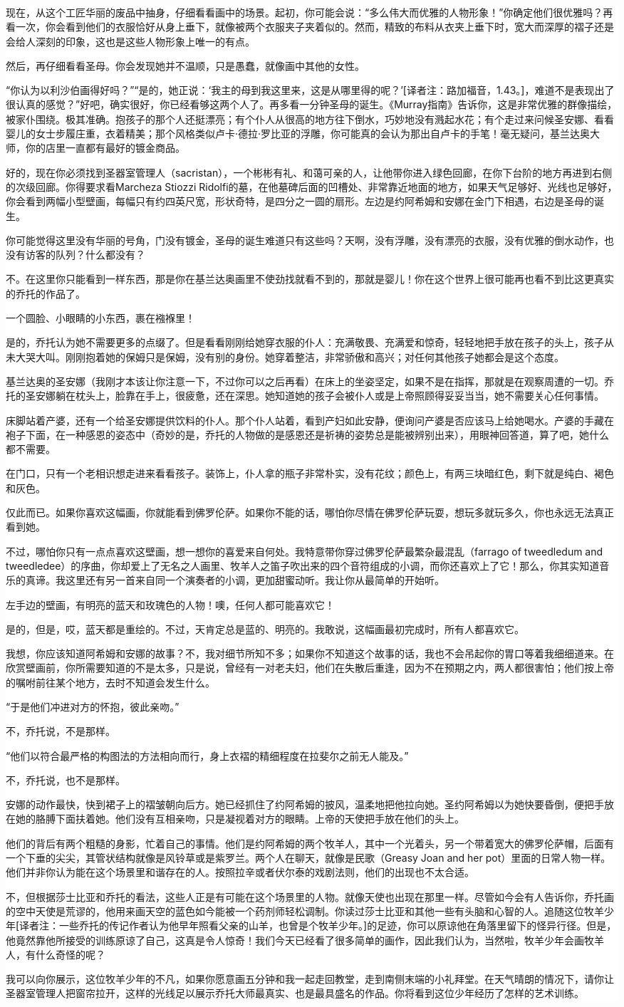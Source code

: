 现在，从这个工匠华丽的废品中抽身，仔细看看画中的场景。起初，你可能会说：“多么伟大而优雅的人物形象！”你确定他们很优雅吗？再看一次，你会看到他们的衣服恰好从身上垂下，就像被两个衣服夹子夹着似的。然而，精致的布料从衣夹上垂下时，宽大而深厚的褶子还是会给人深刻的印象，这也是这些人物形象上唯一的有点。

然后，再仔细看看圣母。你会发现她并不温顺，只是愚蠢，就像画中其他的女性。

“你认为以利沙伯画得好吗？”“是的，她正说：‘我主的母到我这里来，这是从哪里得的呢？’[译者注：路加福音，1.43。]，难道不是表现出了很认真的感觉？”好吧，确实很好，你已经看够这两个人了。再多看一分钟圣母的诞生。《Murray指南》告诉你，这是非常优雅的群像描绘，被家仆围绕。极其准确。抱孩子的那个人还挺漂亮；有个仆人从很高的地方往下倒水，巧妙地没有溅起水花；有个走过来问候圣安娜、看看婴儿的女士步履庄重，衣着精美；那个风格类似卢卡·德拉·罗比亚的浮雕，你可能真的会认为那出自卢卡的手笔！毫无疑问，基兰达奥大师，你的店里一直都有最好的镀金商品。

好的，现在你必须找到圣器室管理人（sacristan），一个彬彬有礼、和蔼可亲的人，让他带你进入绿色回廊，在你下台阶的地方再进到右侧的次级回廊。你得要求看Marcheza Stiozzi Ridolfi的墓，在他墓碑后面的凹槽处、非常靠近地面的地方，如果天气足够好、光线也足够好，你会看到两幅小型壁画，每幅只有约四英尺宽，形状奇特，是四分之一圆的扇形。左边是约阿希姆和安娜在金门下相遇，右边是圣母的诞生。

你可能觉得这里没有华丽的号角，门没有镀金，圣母的诞生难道只有这些吗？天啊，没有浮雕，没有漂亮的衣服，没有优雅的倒水动作，也没有访客的队列？什么都没有？

不。在这里你只能看到一样东西，那是你在基兰达奥画里不使劲找就看不到的，那就是婴儿！你在这个世界上很可能再也看不到比这更真实的乔托的作品了。

一个圆脸、小眼睛的小东西，裹在襁褓里！

是的，乔托认为她不需要更多的点缀了。但是看看刚刚给她穿衣服的仆人：充满敬畏、充满爱和惊奇，轻轻地把手放在孩子的头上，孩子从未大哭大叫。刚刚抱着她的保姆只是保姆，没有别的身份。她穿着整洁，非常骄傲和高兴；对任何其他孩子她都会是这个态度。

基兰达奥的圣安娜（我刚才本该让你注意一下，不过你可以之后再看）在床上的坐姿坚定，如果不是在指挥，那就是在观察周遭的一切。乔托的圣安娜躺在枕头上，脸靠在手上，很疲惫，还在深思。她知道她的孩子会被仆人或是上帝照顾得妥妥当当，她不需要关心任何事情。

床脚站着产婆，还有一个给圣安娜提供饮料的仆人。那个仆人站着，看到产妇如此安静，便询问产婆是否应该马上给她喝水。产婆的手藏在袍子下面，在一种感恩的姿态中（奇妙的是，乔托的人物做的是感恩还是祈祷的姿势总是能被辨别出来），用眼神回答道，算了吧，她什么都不需要。

在门口，只有一个老相识想走进来看看孩子。装饰上，仆人拿的瓶子非常朴实，没有花纹；颜色上，有两三块暗红色，剩下就是纯白、褐色和灰色。

仅此而已。如果你喜欢这幅画，你就能看到佛罗伦萨。如果你不能的话，哪怕你尽情在佛罗伦萨玩耍，想玩多就玩多久，你也永远无法真正看到她。

不过，哪怕你只有一点点喜欢这壁画，想一想你的喜爱来自何处。我特意带你穿过佛罗伦萨最繁杂最混乱（farrago of tweedledum and tweedledee）的序曲，你却爱上了无名之人画里、牧羊人之笛子吹出来的四个音符组成的小调，而你还喜欢上了它！那么，你其实知道音乐的真谛。我这里还有另一首来自同一个演奏者的小调，更加甜蜜动听。我让你从最简单的开始听。

左手边的壁画，有明亮的蓝天和玫瑰色的人物！噢，任何人都可能喜欢它！

是的，但是，哎，蓝天都是重绘的。不过，天肯定总是蓝的、明亮的。我敢说，这幅画最初完成时，所有人都喜欢它。

我想，你应该知道阿希姆和安娜的故事？不，我对细节所知不多；如果你不知道这个故事的话，我也不会吊起你的胃口等着我细细道来。在欣赏壁画前，你所需要知道的不是太多，只是说，曾经有一对老夫妇，他们在失散后重逢，因为不在预期之内，两人都很害怕；他们按上帝的嘱咐前往某个地方，去时不知道会发生什么。

“于是他们冲进对方的怀抱，彼此亲吻。”

不，乔托说，不是那样。

“他们以符合最严格的构图法的方法相向而行，身上衣褶的精细程度在拉斐尔之前无人能及。”

不，乔托说，也不是那样。

安娜的动作最快，快到裙子上的褶皱朝向后方。她已经抓住了约阿希姆的披风，温柔地把他拉向她。圣约阿希姆以为她快要昏倒，便把手放在她的胳膊下面扶着她。他们没有互相亲吻，只是凝视着对方的眼睛。上帝的天使把手放在他们的头上。

他们的背后有两个粗糙的身影，忙着自己的事情。他们是约阿希姆的两个牧羊人，其中一个光着头，另一个带着宽大的佛罗伦萨帽，后面有一个下垂的尖尖，其管状结构就像是风铃草或是紫罗兰。两个人在聊天，就像是民歌（Greasy Joan and her pot）里面的日常人物一样。他们并非你认为能在这个场景里和谐存在的人。按照拉辛或者伏尔泰的戏剧法则，他们的出现也不太合适。

不，但根据莎士比亚和乔托的看法，这些人正是有可能在这个场景里的人物。就像天使也出现在那里一样。尽管如今会有人告诉你，乔托画的空中天使是荒谬的，他用来画天空的蓝色如今能被一个药剂师轻松调制。你读过莎士比亚和其他一些有头脑和心智的人。追随这位牧羊少年[译者注：一些乔托的传记作者认为他早年照看父亲的山羊，也曾是个牧羊少年。]的足迹，你可以原谅他在角落里留下的怪异行径。但是，他竟然靠他所接受的训练原谅了自己，这真是令人惊奇！我们今天已经看了很多简单的画作，因此我们认为，当然啦，牧羊少年会画牧羊人，有什么奇怪的呢？

我可以向你展示，这位牧羊少年的不凡，如果你愿意画五分钟和我一起走回教堂，走到南侧末端的小礼拜堂。在天气晴朗的情况下，请你让圣器室管理人把窗帘拉开，这样的光线足以展示乔托大师最真实、也是最具盛名的作品。你将看到这位少年经历了怎样的艺术训练。
